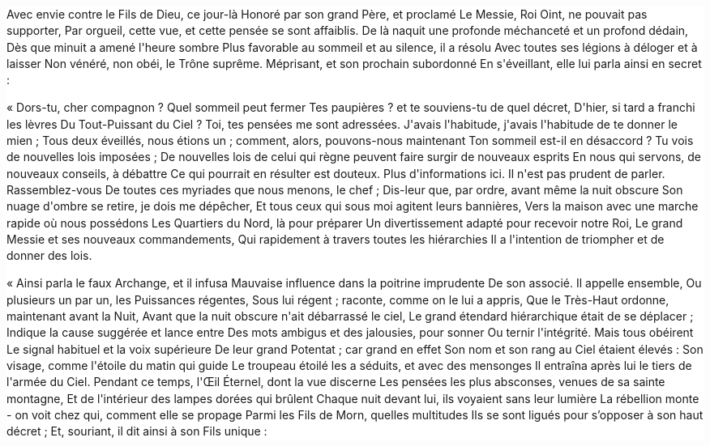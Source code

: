 Avec envie contre le Fils de Dieu, ce jour-là
Honoré par son grand Père, et proclamé
Le Messie, Roi Oint, ne pouvait pas supporter,
Par orgueil, cette vue, et cette pensée se sont affaiblis.
De là naquit une profonde méchanceté et un profond dédain,
Dès que minuit a amené l'heure sombre
Plus favorable au sommeil et au silence, il a résolu
Avec toutes ses légions à déloger et à laisser
Non vénéré, non obéi, le Trône suprême.
Méprisant, et son prochain subordonné
En s'éveillant, elle lui parla ainsi en secret :

« Dors-tu, cher compagnon ? Quel sommeil peut fermer
Tes paupières ? et te souviens-tu de quel décret,
D'hier, si tard a franchi les lèvres
Du Tout-Puissant du Ciel ? Toi, tes pensées me sont adressées.
J'avais l'habitude, j'avais l'habitude de te donner le mien ;
Tous deux éveillés, nous étions un ; comment, alors, pouvons-nous maintenant
Ton sommeil est-il en désaccord ? Tu vois de nouvelles lois imposées ;
De nouvelles lois de celui qui règne peuvent faire surgir de nouveaux esprits
En nous qui servons, de nouveaux conseils, à débattre
Ce qui pourrait en résulter est douteux. Plus d'informations ici.
Il n'est pas prudent de parler. Rassemblez-vous
De toutes ces myriades que nous menons, le chef ;
Dis-leur que, par ordre, avant même la nuit obscure
Son nuage d'ombre se retire, je dois me dépêcher,
Et tous ceux qui sous moi agitent leurs bannières,
Vers la maison avec une marche rapide où nous possédons
Les Quartiers du Nord, là pour préparer
Un divertissement adapté pour recevoir notre Roi,
Le grand Messie et ses nouveaux commandements,
Qui rapidement à travers toutes les hiérarchies
Il a l'intention de triompher et de donner des lois.

« Ainsi parla le faux Archange, et il infusa
Mauvaise influence dans la poitrine imprudente
De son associé. Il appelle ensemble,
Ou plusieurs un par un, les Puissances régentes,
Sous lui régent ; raconte, comme on le lui a appris,
Que le Très-Haut ordonne, maintenant avant la Nuit,
Avant que la nuit obscure n'ait débarrassé le ciel,
Le grand étendard hiérarchique était de se déplacer ;
Indique la cause suggérée et lance entre
Des mots ambigus et des jalousies, pour sonner
Ou ternir l'intégrité. Mais tous obéirent
Le signal habituel et la voix supérieure
De leur grand Potentat ; car grand en effet
Son nom et son rang au Ciel étaient élevés :
Son visage, comme l'étoile du matin qui guide
Le troupeau étoilé les a séduits, et avec des mensonges
Il entraîna après lui le tiers de l'armée du Ciel.
Pendant ce temps, l'Œil Éternel, dont la vue discerne
Les pensées les plus absconses, venues de sa sainte montagne,
Et de l'intérieur des lampes dorées qui brûlent
Chaque nuit devant lui, ils voyaient sans leur lumière
La rébellion monte - on voit chez qui, comment elle se propage
Parmi les Fils de Morn, quelles multitudes
Ils se sont ligués pour s’opposer à son haut décret ;
Et, souriant, il dit ainsi à son Fils unique :
